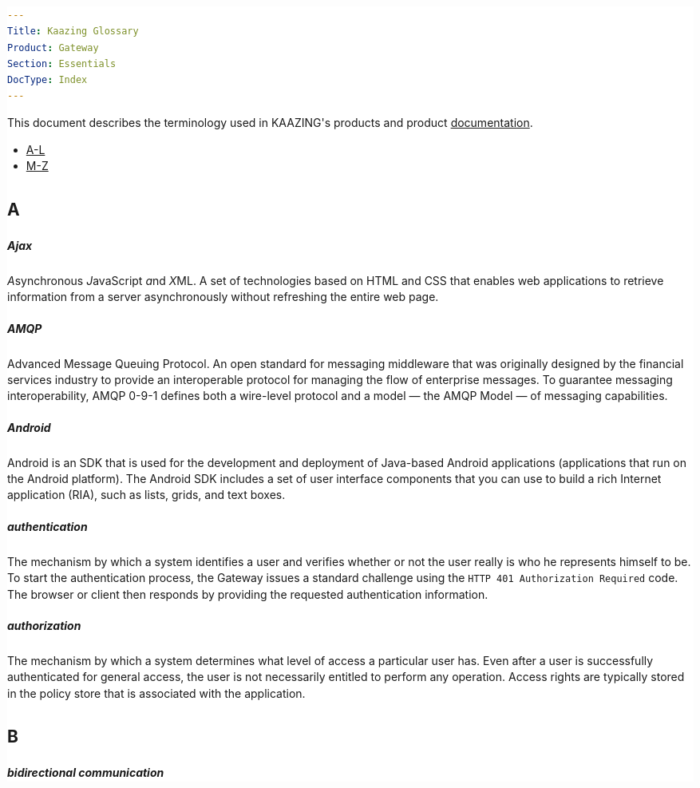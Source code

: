 ```yaml
---
Title: Kaazing Glossary
Product: Gateway
Section: Essentials
DocType: Index
---
```


This document describes the terminology used in KAAZING's products and product [documentation](index.md).

-   [A-L](#a)
-   [M-Z](#m)

A
-----------------

##### Ajax

*A*synchronous *J*avaScript *a*nd *X*ML. A set of technologies based on HTML and CSS that enables web applications to retrieve information from a server asynchronously without refreshing the entire web page.

##### AMQP

Advanced Message Queuing Protocol. An open standard for messaging middleware that was originally designed by the financial services industry to provide an interoperable protocol for managing the flow of enterprise messages. To guarantee messaging interoperability, AMQP 0-9-1 defines both a wire-level protocol and a model — the AMQP Model — of messaging capabilities.

##### Android

Android is an SDK that is used for the development and deployment of Java-based Android applications (applications that run on the Android platform). The Android SDK includes a set of user interface components that you can use to build a rich Internet application (RIA), such as lists, grids, and text boxes.

##### authentication

The mechanism by which a system identifies a user and verifies whether or not the user really is who he represents himself to be. To start the authentication process, the Gateway issues a standard challenge using the `HTTP 401 Authorization Required` code. The browser or client then responds by providing the requested authentication information.

##### authorization

The mechanism by which a system determines what level of access a particular user has. Even after a user is successfully authenticated for general access, the user is not necessarily entitled to perform any operation. Access rights are typically stored in the policy store that is associated with the application.

B
-

##### bidirectional communication
